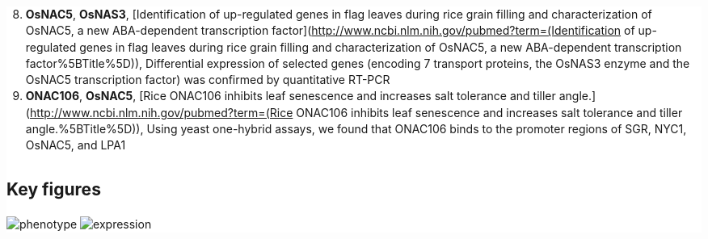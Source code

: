 8. __OsNAC5__, __OsNAS3__, [Identification of up-regulated genes in flag leaves during rice grain filling and characterization of OsNAC5, a new ABA-dependent transcription factor](http://www.ncbi.nlm.nih.gov/pubmed?term=(Identification of up-regulated genes in flag leaves during rice grain filling and characterization of OsNAC5, a new ABA-dependent transcription factor%5BTitle%5D)),  Differential expression of selected genes (encoding 7 transport proteins, the OsNAS3 enzyme and the OsNAC5 transcription factor) was confirmed by quantitative RT-PCR
9. __ONAC106__, __OsNAC5__, [Rice ONAC106 inhibits leaf senescence and increases salt tolerance and tiller angle.](http://www.ncbi.nlm.nih.gov/pubmed?term=(Rice ONAC106 inhibits leaf senescence and increases salt tolerance and tiller angle.%5BTitle%5D)),  Using yeast one-hybrid assays, we found that ONAC106 binds to the promoter regions of SGR, NYC1, OsNAC5, and LPA1

## Key figures
<img src="http://ricencode.github.io/images/OsNAC5.pheno.png" alt="phenotype"  style="width: 600px;"/>

<img src="http://ricencode.github.io/images/OsNAC5.exp.png" alt="expression"  style="width: 600px;"/>


